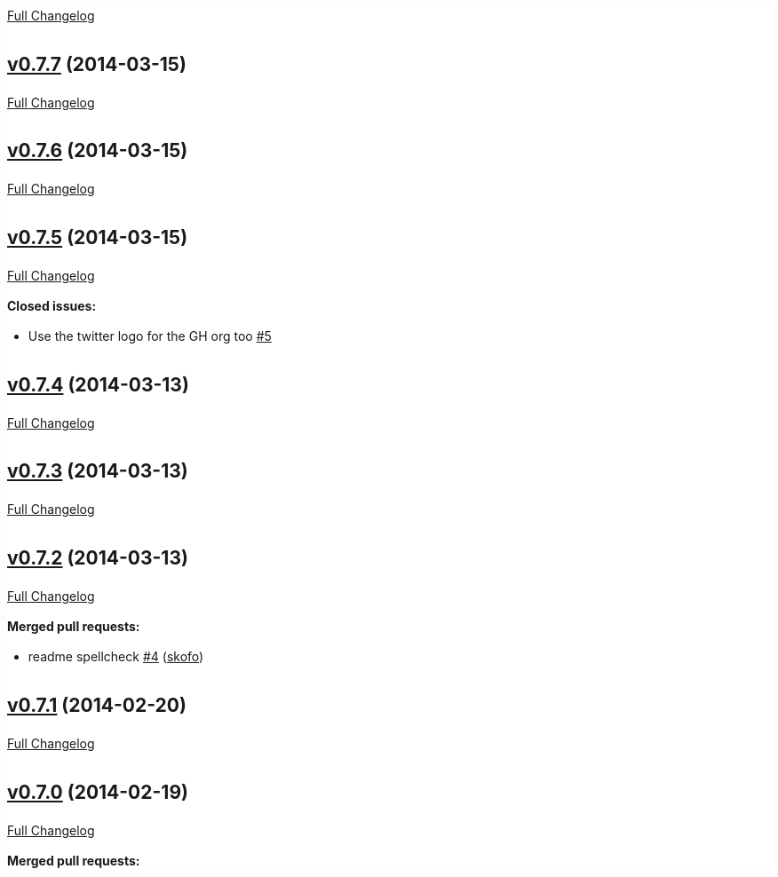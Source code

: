 [Full Changelog](https://github.com/voltrb/volt/compare/v0.7.7...v0.7.8)

## [v0.7.7](https://github.com/voltrb/volt/tree/v0.7.7) (2014-03-15)

[Full Changelog](https://github.com/voltrb/volt/compare/v0.7.6...v0.7.7)

## [v0.7.6](https://github.com/voltrb/volt/tree/v0.7.6) (2014-03-15)

[Full Changelog](https://github.com/voltrb/volt/compare/v0.7.5...v0.7.6)

## [v0.7.5](https://github.com/voltrb/volt/tree/v0.7.5) (2014-03-15)

[Full Changelog](https://github.com/voltrb/volt/compare/v0.7.4...v0.7.5)

**Closed issues:**

- Use the twitter logo for the GH org too [\#5](https://github.com/voltrb/volt/issues/5)

## [v0.7.4](https://github.com/voltrb/volt/tree/v0.7.4) (2014-03-13)

[Full Changelog](https://github.com/voltrb/volt/compare/v0.7.3...v0.7.4)

## [v0.7.3](https://github.com/voltrb/volt/tree/v0.7.3) (2014-03-13)

[Full Changelog](https://github.com/voltrb/volt/compare/v0.7.2...v0.7.3)

## [v0.7.2](https://github.com/voltrb/volt/tree/v0.7.2) (2014-03-13)

[Full Changelog](https://github.com/voltrb/volt/compare/v0.7.1...v0.7.2)

**Merged pull requests:**

- readme spellcheck [\#4](https://github.com/voltrb/volt/pull/4) ([skofo](https://github.com/skofo))

## [v0.7.1](https://github.com/voltrb/volt/tree/v0.7.1) (2014-02-20)

[Full Changelog](https://github.com/voltrb/volt/compare/v0.7.0...v0.7.1)

## [v0.7.0](https://github.com/voltrb/volt/tree/v0.7.0) (2014-02-19)

[Full Changelog](https://github.com/voltrb/volt/compare/v0.6.5...v0.7.0)

**Merged pull requests:**
